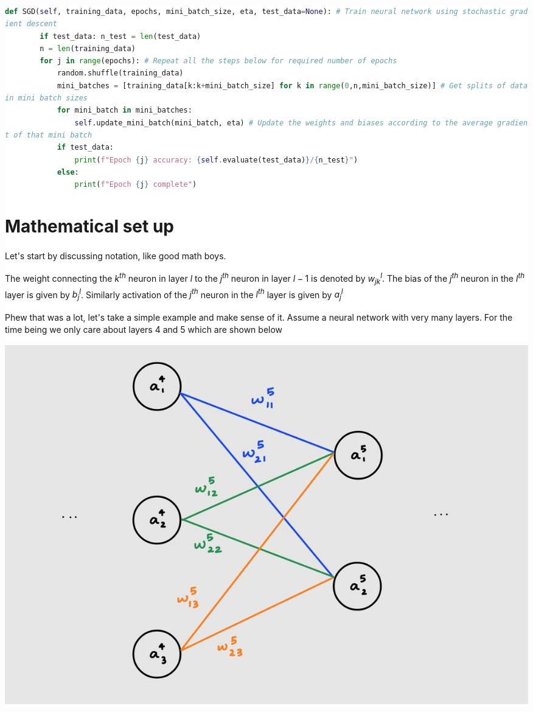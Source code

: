 ```python 
def SGD(self, training_data, epochs, mini_batch_size, eta, test_data=None): # Train neural network using stochastic gradient descent
        if test_data: n_test = len(test_data)
        n = len(training_data)
        for j in range(epochs): # Repeat all the steps below for required number of epochs
            random.shuffle(training_data)
            mini_batches = [training_data[k:k+mini_batch_size] for k in range(0,n,mini_batch_size)] # Get splits of data in mini batch sizes
            for mini_batch in mini_batches:
                self.update_mini_batch(mini_batch, eta) # Update the weights and biases according to the average gradient of that mini batch
            if test_data:
                print(f"Epoch {j} accuracy: {self.evaluate(test_data)}/{n_test}")
            else:
                print(f"Epoch {j} complete")
```

# Mathematical set up 

Let's start by discussing notation, like good math boys.  

The weight connecting the $k^{th}$ neuron in layer $l$ to the $j^{th}$ neuron in layer $l-1$ is denoted by $w_{jk}^{l}$. The bias of the $j^{th}$ neuron in the $l^{th}$ layer is given by $b_{j}^{l}$. Similarly activation of the $j^{th}$ neuron in the $l^{th}$ layer is given by $a_{j}^{l}$

Phew that was a lot, let's take a simple example and make sense of it. Assume a neural network with very many layers. For the time being we only care about layers 4 and 5 which are shown below

![](/assets/img/nn/nn%20matrix.jpg)

